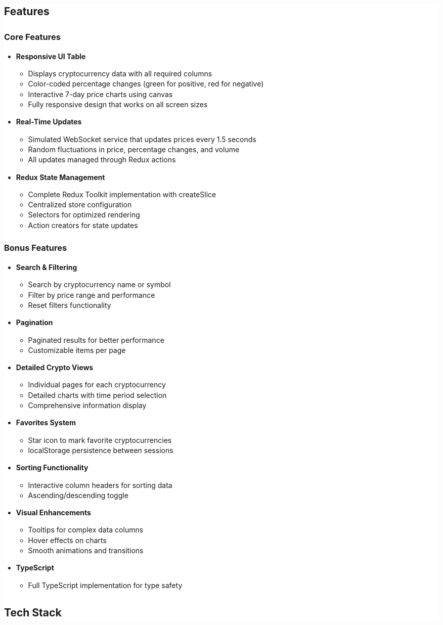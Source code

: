 
## Features

### Core Features
- **Responsive UI Table**
  - Displays cryptocurrency data with all required columns
  - Color-coded percentage changes (green for positive, red for negative)
  - Interactive 7-day price charts using canvas
  - Fully responsive design that works on all screen sizes

- **Real-Time Updates**
  - Simulated WebSocket service that updates prices every 1.5 seconds
  - Random fluctuations in price, percentage changes, and volume
  - All updates managed through Redux actions

- **Redux State Management**
  - Complete Redux Toolkit implementation with createSlice
  - Centralized store configuration
  - Selectors for optimized rendering
  - Action creators for state updates

### Bonus Features
- **Search & Filtering**
  - Search by cryptocurrency name or symbol
  - Filter by price range and performance
  - Reset filters functionality

- **Pagination**
  - Paginated results for better performance
  - Customizable items per page

- **Detailed Crypto Views**
  - Individual pages for each cryptocurrency
  - Detailed charts with time period selection
  - Comprehensive information display

- **Favorites System**
  - Star icon to mark favorite cryptocurrencies
  - localStorage persistence between sessions

- **Sorting Functionality**
  - Interactive column headers for sorting data
  - Ascending/descending toggle

- **Visual Enhancements**
  - Tooltips for complex data columns
  - Hover effects on charts
  - Smooth animations and transitions

- **TypeScript**
  - Full TypeScript implementation for type safety

## Tech Stack

